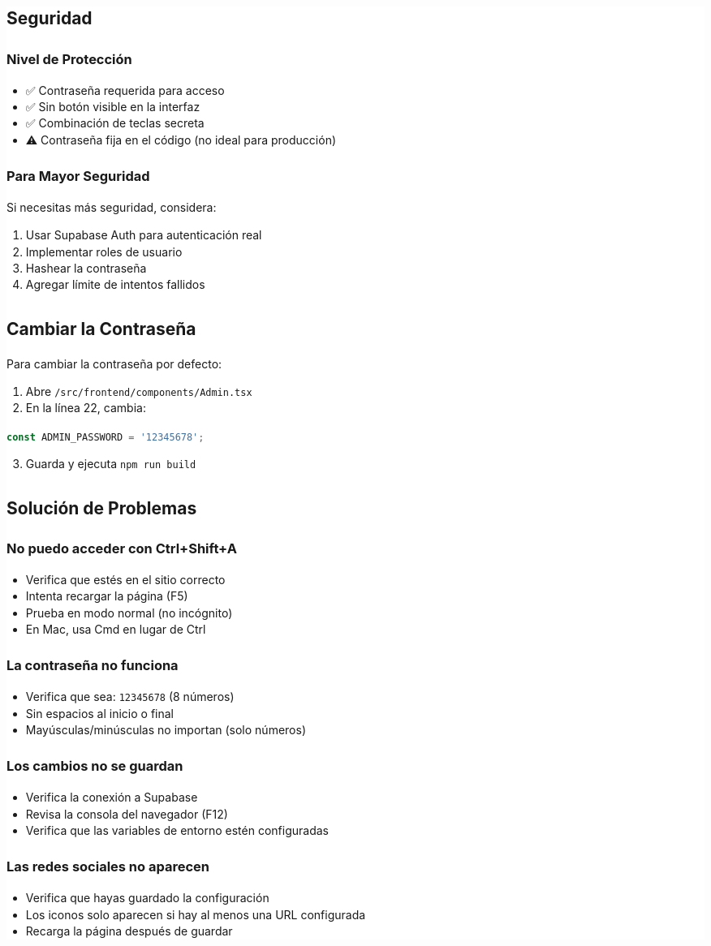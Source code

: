 ## Seguridad

### Nivel de Protección
- ✅ Contraseña requerida para acceso
- ✅ Sin botón visible en la interfaz
- ✅ Combinación de teclas secreta
- ⚠️ Contraseña fija en el código (no ideal para producción)

### Para Mayor Seguridad
Si necesitas más seguridad, considera:
1. Usar Supabase Auth para autenticación real
2. Implementar roles de usuario
3. Hashear la contraseña
4. Agregar límite de intentos fallidos

## Cambiar la Contraseña

Para cambiar la contraseña por defecto:

1. Abre `/src/frontend/components/Admin.tsx`
2. En la línea 22, cambia:
```typescript
const ADMIN_PASSWORD = '12345678';
```
3. Guarda y ejecuta `npm run build`

## Solución de Problemas

### No puedo acceder con Ctrl+Shift+A
- Verifica que estés en el sitio correcto
- Intenta recargar la página (F5)
- Prueba en modo normal (no incógnito)
- En Mac, usa Cmd en lugar de Ctrl

### La contraseña no funciona
- Verifica que sea: `12345678` (8 números)
- Sin espacios al inicio o final
- Mayúsculas/minúsculas no importan (solo números)

### Los cambios no se guardan
- Verifica la conexión a Supabase
- Revisa la consola del navegador (F12)
- Verifica que las variables de entorno estén configuradas

### Las redes sociales no aparecen
- Verifica que hayas guardado la configuración
- Los iconos solo aparecen si hay al menos una URL configurada
- Recarga la página después de guardar
